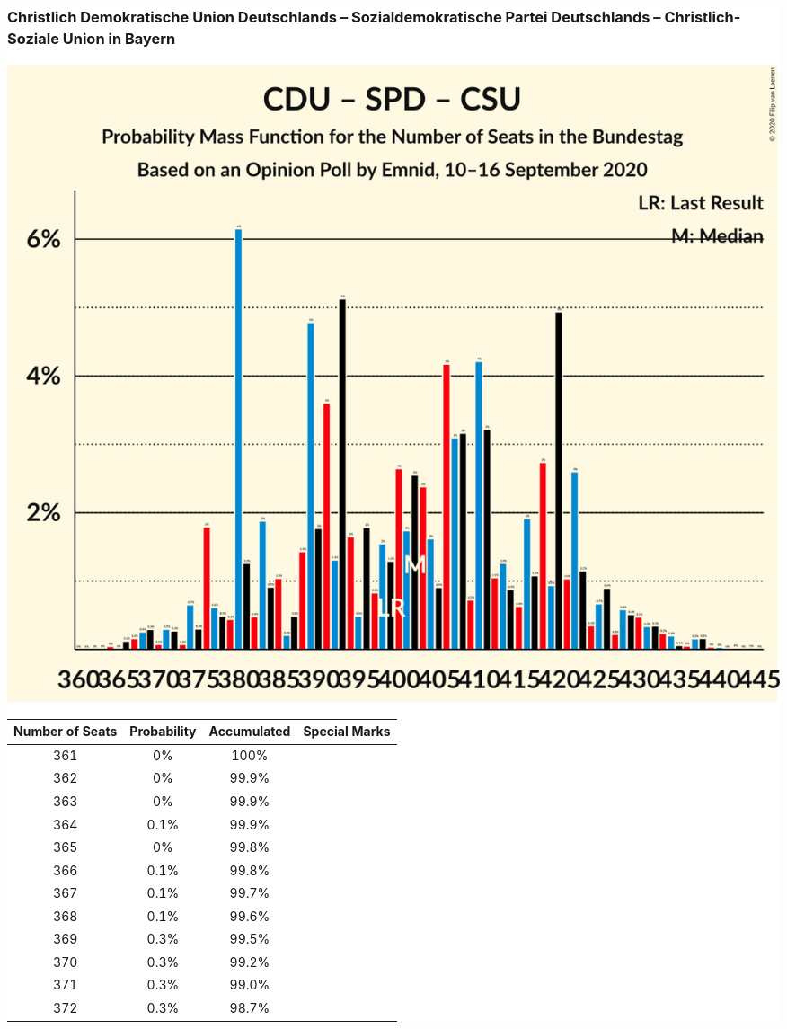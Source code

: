 ### Christlich Demokratische Union Deutschlands – Sozialdemokratische Partei Deutschlands – Christlich-Soziale Union in Bayern

![Graph with seats probability mass function not yet produced](2020-09-16-Emnid-coalitions-seats-pmf-cdu–spd–csu.png "Seats Probability Mass Function")

| Number of Seats | Probability | Accumulated | Special Marks |
|:---------------:|:-----------:|:-----------:|:-------------:|
| 361 | 0% | 100% |  |
| 362 | 0% | 99.9% |  |
| 363 | 0% | 99.9% |  |
| 364 | 0.1% | 99.9% |  |
| 365 | 0% | 99.8% |  |
| 366 | 0.1% | 99.8% |  |
| 367 | 0.1% | 99.7% |  |
| 368 | 0.1% | 99.6% |  |
| 369 | 0.3% | 99.5% |  |
| 370 | 0.3% | 99.2% |  |
| 371 | 0.3% | 99.0% |  |
| 372 | 0.3% | 98.7% |  |